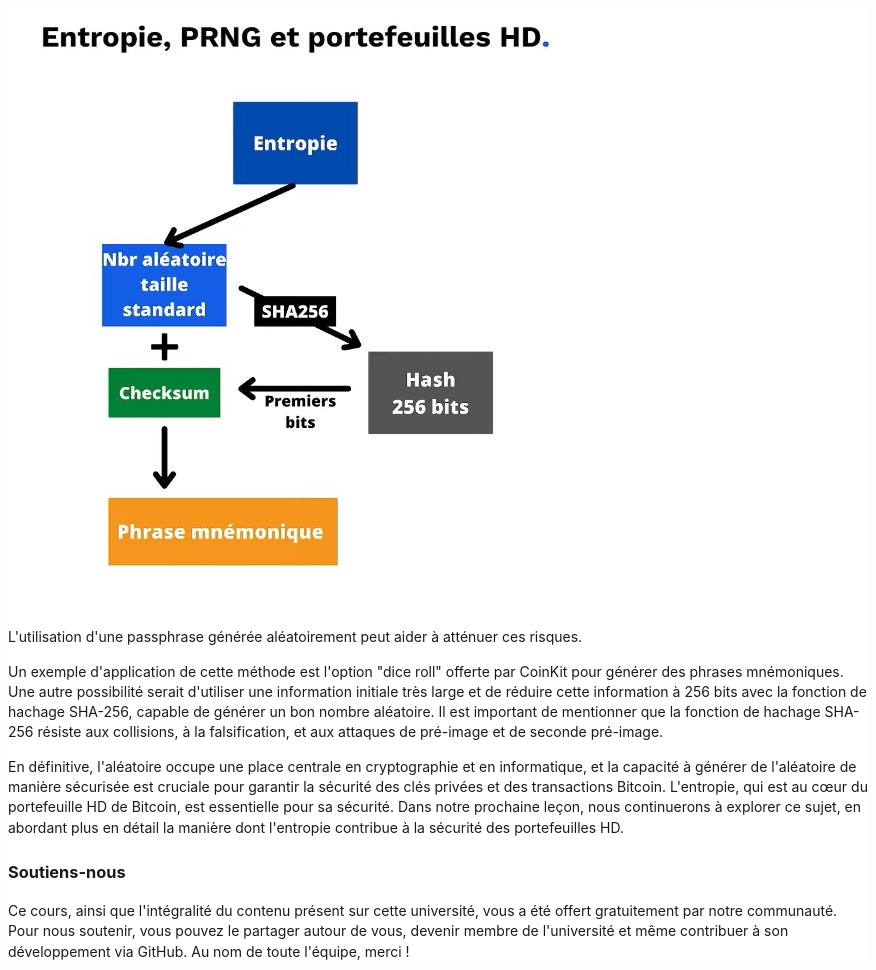 ![image](assets/image/section3/4.JPG)

L'utilisation d'une passphrase générée aléatoirement peut aider à atténuer ces risques.

Un exemple d'application de cette méthode est l'option "dice roll" offerte par CoinKit pour générer des phrases mnémoniques. Une autre possibilité serait d'utiliser une information initiale très large et de réduire cette information à 256 bits avec la fonction de hachage SHA-256, capable de générer un bon nombre aléatoire. Il est important de mentionner que la fonction de hachage SHA-256 résiste aux collisions, à la falsification, et aux attaques de pré-image et de seconde pré-image.

En définitive, l'aléatoire occupe une place centrale en cryptographie et en informatique, et la capacité à générer de l'aléatoire de manière sécurisée est cruciale pour garantir la sécurité des clés privées et des transactions Bitcoin. L'entropie, qui est au cœur du portefeuille HD de Bitcoin, est essentielle pour sa sécurité. Dans notre prochaine leçon, nous continuerons à explorer ce sujet, en abordant plus en détail la manière dont l'entropie contribue à la sécurité des portefeuilles HD.

### Soutiens-nous

Ce cours, ainsi que l'intégralité du contenu présent sur cette université, vous a été offert gratuitement par notre communauté. Pour nous soutenir, vous pouvez le partager autour de vous, devenir membre de l'université et même contribuer à son développement via GitHub. Au nom de toute l'équipe, merci !

